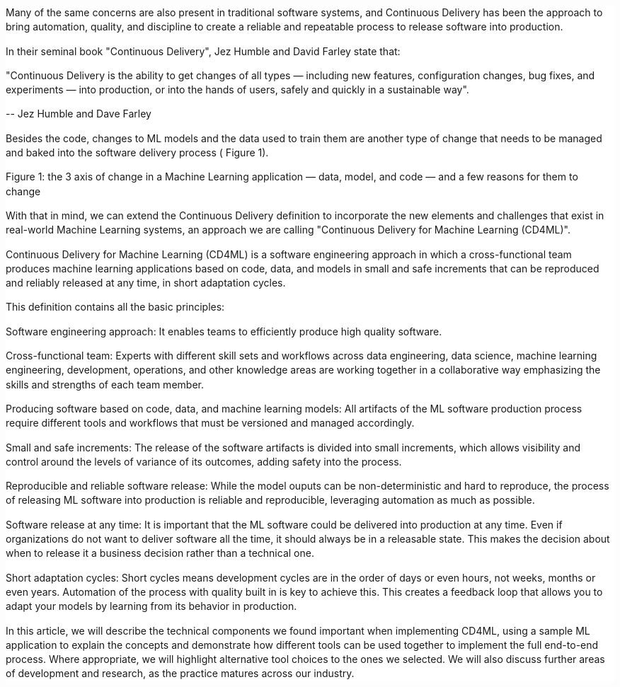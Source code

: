 Many of the same concerns are also present in traditional software systems, and Continuous Delivery has been the approach to bring automation, quality, and discipline to create a reliable and repeatable process to release software into production.

In their seminal book "Continuous Delivery", Jez Humble and David Farley state that:

"Continuous Delivery is the ability to get changes of all types — including new features, configuration changes, bug fixes, and experiments — into production, or into the hands of users, safely and quickly in a sustainable way".

-- Jez Humble and Dave Farley

Besides the code, changes to ML models and the data used to train them are another type of change that needs to be managed and baked into the software delivery process ( Figure 1).


Figure 1: the 3 axis of change in a Machine Learning application — data, model, and code — and a few reasons for them to change

With that in mind, we can extend the Continuous Delivery definition to incorporate the new elements and challenges that exist in real-world Machine Learning systems, an approach we are calling "Continuous Delivery for Machine Learning (CD4ML)".

Continuous Delivery for Machine Learning (CD4ML) is a software engineering approach in which a cross-functional team produces machine learning applications based on code, data, and models in small and safe increments that can be reproduced and reliably released at any time, in short adaptation cycles.

This definition contains all the basic principles:

Software engineering approach: It enables teams to efficiently produce high quality software.

Cross-functional team: Experts with different skill sets and workflows across data engineering, data science, machine learning engineering, development, operations, and other knowledge areas are working together in a collaborative way emphasizing the skills and strengths of each team member.

Producing software based on code, data, and machine learning models: All artifacts of the ML software production process require different tools and workflows that must be versioned and managed accordingly.

Small and safe increments: The release of the software artifacts is divided into small increments, which allows visibility and control around the levels of variance of its outcomes, adding safety into the process.

Reproducible and reliable software release: While the model ouputs can be non-deterministic and hard to reproduce, the process of releasing ML software into production is reliable and reproducible, leveraging automation as much as possible.

Software release at any time: It is important that the ML software could be delivered into production at any time. Even if organizations do not want to deliver software all the time, it should always be in a releasable state. This makes the decision about when to release it a business decision rather than a technical one.

Short adaptation cycles: Short cycles means development cycles are in the order of days or even hours, not weeks, months or even years. Automation of the process with quality built in is key to achieve this. This creates a feedback loop that allows you to adapt your models by learning from its behavior in production.

In this article, we will describe the technical components we found important when implementing CD4ML, using a sample ML application to explain the concepts and demonstrate how different tools can be used together to implement the full end-to-end process. Where appropriate, we will highlight alternative tool choices to the ones we selected. We will also discuss further areas of development and research, as the practice matures across our industry.
